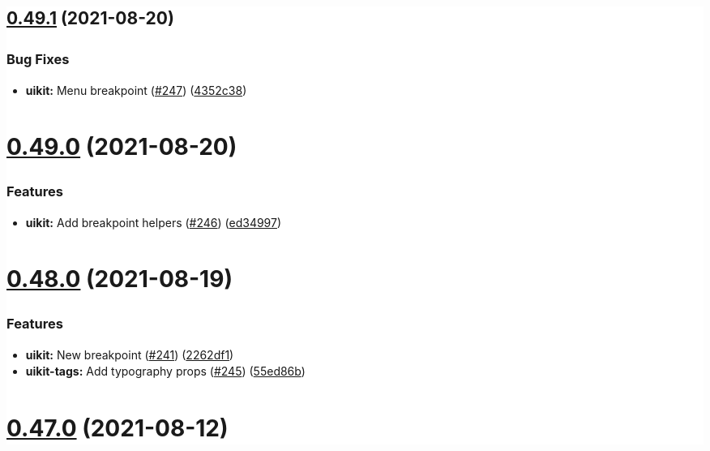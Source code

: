 



## [0.49.1](https://github.com/tothemoney/pancake-toolkit/tree/master/packages/pancake-uikit/compare/@tmyswap/uikit@0.49.0...@tmyswap/uikit@0.49.1) (2021-08-20)


### Bug Fixes

* **uikit:** Menu breakpoint ([#247](https://github.com/tothemoney/pancake-toolkit/tree/master/packages/pancake-uikit/issues/247)) ([4352c38](https://github.com/tothemoney/pancake-toolkit/tree/master/packages/pancake-uikit/commit/4352c38731ea0101d7f16cccee9fed801c74af6f))





# [0.49.0](https://github.com/tothemoney/pancake-toolkit/tree/master/packages/pancake-uikit/compare/@tmyswap/uikit@0.48.0...@tmyswap/uikit@0.49.0) (2021-08-20)


### Features

* **uikit:** Add breakpoint helpers ([#246](https://github.com/tothemoney/pancake-toolkit/tree/master/packages/pancake-uikit/issues/246)) ([ed34997](https://github.com/tothemoney/pancake-toolkit/tree/master/packages/pancake-uikit/commit/ed34997a91a88f069fc019f3aeecbb101a864ce6))





# [0.48.0](https://github.com/tothemoney/pancake-toolkit/tree/master/packages/pancake-uikit/compare/@tmyswap/uikit@0.47.0...@tmyswap/uikit@0.48.0) (2021-08-19)


### Features

* **uikit:** New breakpoint ([#241](https://github.com/tothemoney/pancake-toolkit/tree/master/packages/pancake-uikit/issues/241)) ([2262df1](https://github.com/tothemoney/pancake-toolkit/tree/master/packages/pancake-uikit/commit/2262df11cffca2218fb1524a1f219ddf3be417e5))
* **uikit-tags:** Add typography props ([#245](https://github.com/tothemoney/pancake-toolkit/tree/master/packages/pancake-uikit/issues/245)) ([55ed86b](https://github.com/tothemoney/pancake-toolkit/tree/master/packages/pancake-uikit/commit/55ed86ba48061e52cebe9bd92bb10fc22efebf4e))





# [0.47.0](https://github.com/tothemoney/pancake-toolkit/tree/master/packages/pancake-uikit/compare/@tmyswap/uikit@0.46.2...@tmyswap/uikit@0.47.0) (2021-08-12)
